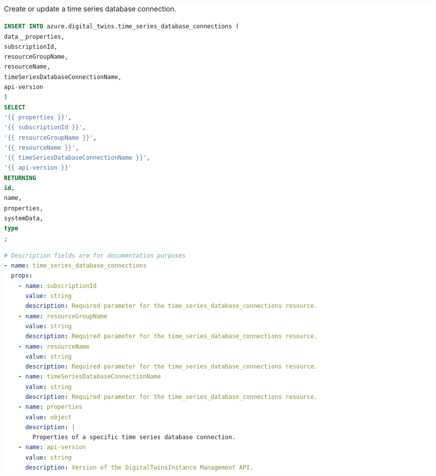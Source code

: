 Create or update a time series database connection.

```sql
INSERT INTO azure.digital_twins.time_series_database_connections (
data__properties,
subscriptionId,
resourceGroupName,
resourceName,
timeSeriesDatabaseConnectionName,
api-version
)
SELECT 
'{{ properties }}',
'{{ subscriptionId }}',
'{{ resourceGroupName }}',
'{{ resourceName }}',
'{{ timeSeriesDatabaseConnectionName }}',
'{{ api-version }}'
RETURNING
id,
name,
properties,
systemData,
type
;
```
</TabItem>
<TabItem value="manifest">

```yaml
# Description fields are for documentation purposes
- name: time_series_database_connections
  props:
    - name: subscriptionId
      value: string
      description: Required parameter for the time_series_database_connections resource.
    - name: resourceGroupName
      value: string
      description: Required parameter for the time_series_database_connections resource.
    - name: resourceName
      value: string
      description: Required parameter for the time_series_database_connections resource.
    - name: timeSeriesDatabaseConnectionName
      value: string
      description: Required parameter for the time_series_database_connections resource.
    - name: properties
      value: object
      description: |
        Properties of a specific time series database connection.
    - name: api-version
      value: string
      description: Version of the DigitalTwinsInstance Management API.
```
</TabItem>
</Tabs>
